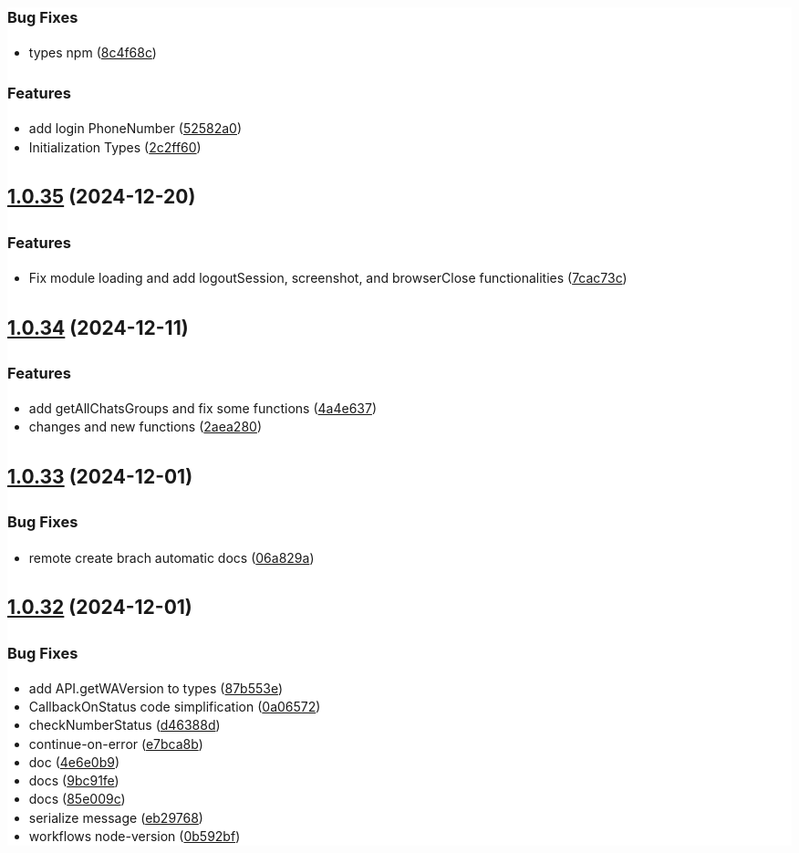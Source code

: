 ### Bug Fixes

- types npm ([8c4f68c](https://github.com/jonalan7/Hydra-bot/commit/8c4f68c206606cf5bcd9b6376179f7a45c92ea32))

### Features

- add login PhoneNumber ([52582a0](https://github.com/jonalan7/Hydra-bot/commit/52582a0a727c4b6f45fdb9619281fee167cf7273))
- Initialization Types ([2c2ff60](https://github.com/jonalan7/Hydra-bot/commit/2c2ff604ec313a6610f4e54b11895ad395995144))

## [1.0.35](https://github.com/jonalan7/Hydra-bot/compare/v1.0.34...v1.0.35) (2024-12-20)

### Features

- Fix module loading and add logoutSession, screenshot, and browserClose functionalities ([7cac73c](https://github.com/jonalan7/Hydra-bot/commit/7cac73cabfbbdb36109e71c59046a492611e4870))

## [1.0.34](https://github.com/jonalan7/Hydra-bot/compare/v1.0.33...v1.0.34) (2024-12-11)

### Features

- add getAllChatsGroups and fix some functions ([4a4e637](https://github.com/jonalan7/Hydra-bot/commit/4a4e637169aed3e50a5167a19156079a7a415cdf))
- changes and new functions ([2aea280](https://github.com/jonalan7/Hydra-bot/commit/2aea280a1a8421c93455835373bddccb281f6ccf))

## [1.0.33](https://github.com/jonalan7/Hydra-bot/compare/v1.0.32...v1.0.33) (2024-12-01)

### Bug Fixes

- remote create brach automatic docs ([06a829a](https://github.com/jonalan7/Hydra-bot/commit/06a829aca1344e8a9dd5047845d0542dc3553077))

## [1.0.32](https://github.com/jonalan7/Hydra-bot/compare/v1.0.31...v1.0.32) (2024-12-01)

### Bug Fixes

- add API.getWAVersion to types ([87b553e](https://github.com/jonalan7/Hydra-bot/commit/87b553e7cf40bf28995925f3a3e14a300241f239))
- CallbackOnStatus code simplification ([0a06572](https://github.com/jonalan7/Hydra-bot/commit/0a065729162cae189aa8bb046c1f0c8613156f06))
- checkNumberStatus ([d46388d](https://github.com/jonalan7/Hydra-bot/commit/d46388d9f7ca17769d05ba286f89a398f6b825f5))
- continue-on-error ([e7bca8b](https://github.com/jonalan7/Hydra-bot/commit/e7bca8be5925be9dd2c9dd930fd27eb76f34584c))
- doc ([4e6e0b9](https://github.com/jonalan7/Hydra-bot/commit/4e6e0b97ede84b824b407f7bbc346beab996fbf2))
- docs ([9bc91fe](https://github.com/jonalan7/Hydra-bot/commit/9bc91fedfb3cce302e04a5d8ee02ffd176da7574))
- docs ([85e009c](https://github.com/jonalan7/Hydra-bot/commit/85e009cc7dcaaa58d7b04d3587395a2b84d493bb))
- serialize message ([eb29768](https://github.com/jonalan7/Hydra-bot/commit/eb29768a936a5aabd53428b10996ddc9dc8decd9))
- workflows node-version ([0b592bf](https://github.com/jonalan7/Hydra-bot/commit/0b592bf503776e208f04d0d9b8d7e6dd29592eff))
